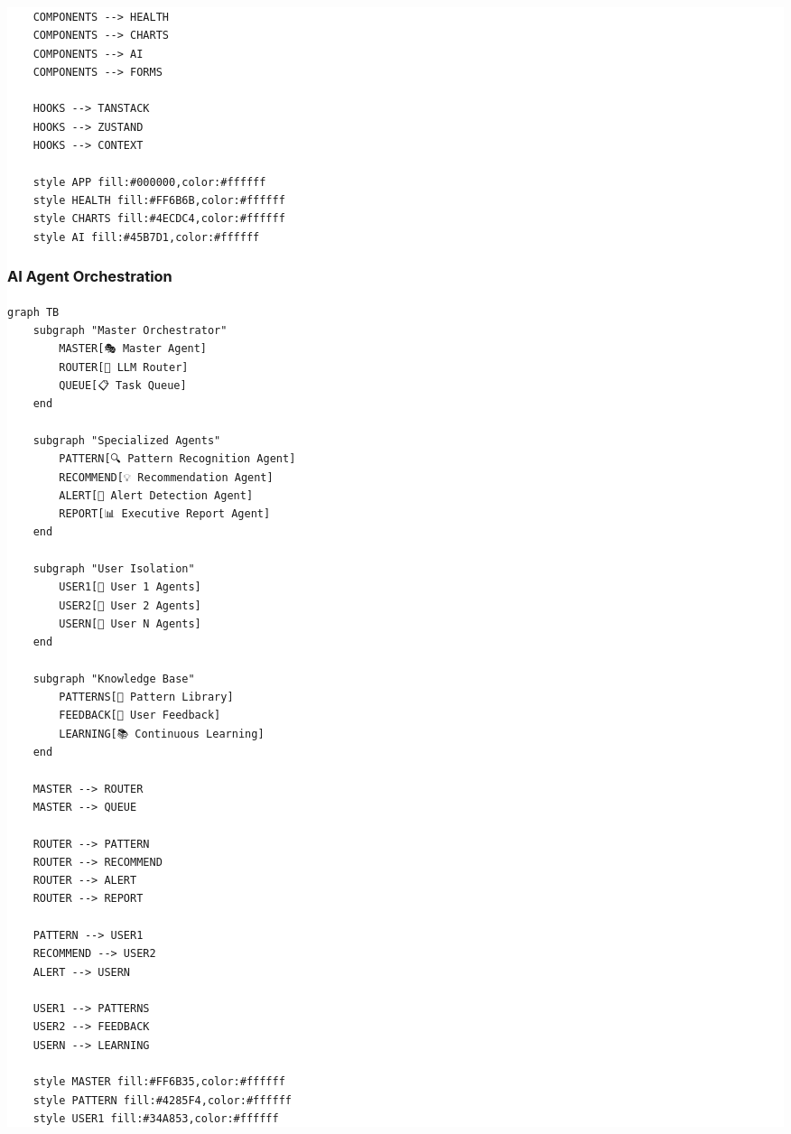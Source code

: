 ```mermaid
    COMPONENTS --> HEALTH
    COMPONENTS --> CHARTS
    COMPONENTS --> AI
    COMPONENTS --> FORMS
    
    HOOKS --> TANSTACK
    HOOKS --> ZUSTAND
    HOOKS --> CONTEXT
    
    style APP fill:#000000,color:#ffffff
    style HEALTH fill:#FF6B6B,color:#ffffff
    style CHARTS fill:#4ECDC4,color:#ffffff
    style AI fill:#45B7D1,color:#ffffff
```

### AI Agent Orchestration

```mermaid
graph TB
    subgraph "Master Orchestrator"
        MASTER[🎭 Master Agent]
        ROUTER[🎯 LLM Router]
        QUEUE[📋 Task Queue]
    end
    
    subgraph "Specialized Agents"
        PATTERN[🔍 Pattern Recognition Agent]
        RECOMMEND[💡 Recommendation Agent]
        ALERT[🚨 Alert Detection Agent]
        REPORT[📊 Executive Report Agent]
    end
    
    subgraph "User Isolation"
        USER1[👤 User 1 Agents]
        USER2[👤 User 2 Agents]
        USERN[👤 User N Agents]
    end
    
    subgraph "Knowledge Base"
        PATTERNS[🧠 Pattern Library]
        FEEDBACK[💬 User Feedback]
        LEARNING[📚 Continuous Learning]
    end
    
    MASTER --> ROUTER
    MASTER --> QUEUE
    
    ROUTER --> PATTERN
    ROUTER --> RECOMMEND
    ROUTER --> ALERT
    ROUTER --> REPORT
    
    PATTERN --> USER1
    RECOMMEND --> USER2
    ALERT --> USERN
    
    USER1 --> PATTERNS
    USER2 --> FEEDBACK
    USERN --> LEARNING
    
    style MASTER fill:#FF6B35,color:#ffffff
    style PATTERN fill:#4285F4,color:#ffffff
    style USER1 fill:#34A853,color:#ffffff
```